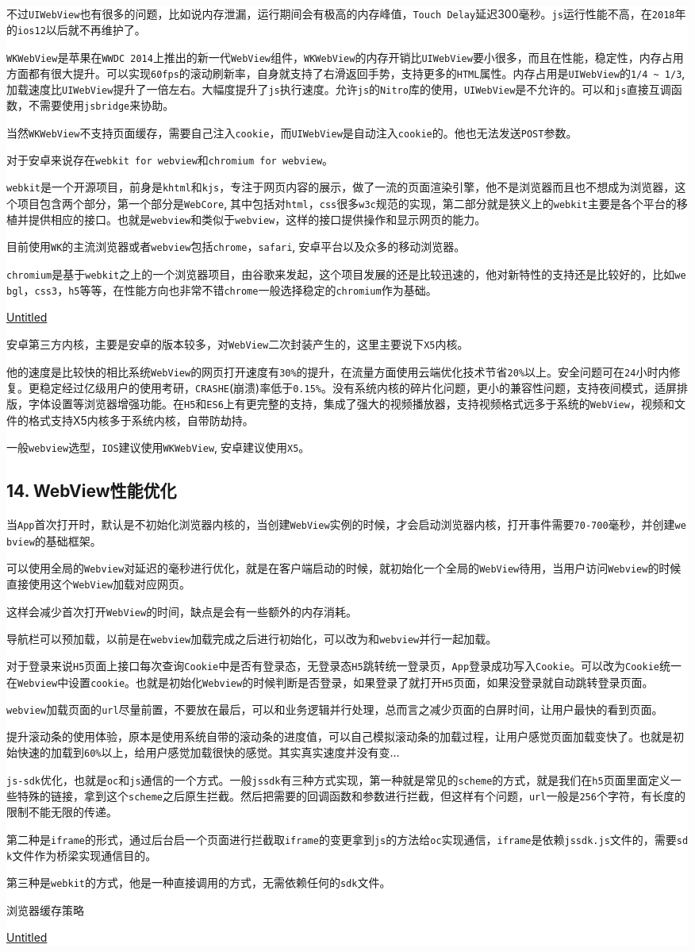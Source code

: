 不过`UIWebView`也有很多的问题，比如说内存泄漏，运行期间会有极高的内存峰值，`Touch Delay`延迟300毫秒。`js`运行性能不高，在`2018`年的`ios12`以后就不再维护了。

`WKWebView`是苹果在`WWDC 2014`上推出的新一代`WebView`组件，`WKWebView`的内存开销比`UIWebView`要小很多，而且在性能，稳定性，内存占用方面都有很大提升。可以实现`60fps`的滚动刷新率，自身就支持了右滑返回手势，支持更多的`HTML`属性。内存占用是`UIWebView`的`1/4 ~ 1/3`, 加载速度比`UIWebView`提升了一倍左右。大幅度提升了`js`执行速度。允许`js`的`Nitro`库的使用，`UIWebView`是不允许的。可以和`js`直接互调函数，不需要使用`jsbridge`来协助。

当然`WKWebView`不支持页面缓存，需要自己注入`cookie`，而`UIWebView`是自动注入`cookie`的。他也无法发送`POST`参数。

对于安卓来说存在`webkit for webview`和`chromium for webview`。

`webkit`是一个开源项目，前身是`khtml`和`kjs`，专注于网页内容的展示，做了一流的页面渲染引擎，他不是浏览器而且也不想成为浏览器，这个项目包含两个部分，第一个部分是`WebCore`, 其中包括对`html`，`css`很多`w3c`规范的实现，第二部分就是狭义上的`webkit`主要是各个平台的移植并提供相应的接口。也就是`webview`和类似于`webview`，这样的接口提供操作和显示网页的能力。

目前使用`WK`的主流浏览器或者`webview`包括`chrome`，`safari`, 安卓平台以及众多的移动浏览器。

`chromium`是基于`webkit`之上的一个浏览器项目，由谷歌来发起，这个项目发展的还是比较迅速的，他对新特性的支持还是比较好的，比如`webgl`，`css3`，`h5`等等，在性能方向也非常不错`chrome`一般选择稳定的`chromium`作为基础。

[Untitled](%E6%80%A7%E8%83%BD%E4%BC%98%E5%8C%96%2012ac66fd5641447e94a6462eb29d019c/Untitled%20Database%20b9a6d8f46600455ab1a7a94cad6c6e10.csv)

安卓第三方内核，主要是安卓的版本较多，对`WebView`二次封装产生的，这里主要说下`X5`内核。

他的速度是比较快的相比系统`WebView`的网页打开速度有`30%`的提升，在流量方面使用云端优化技术节省`20%`以上。安全问题可在`24`小时内修复。更稳定经过亿级用户的使用考研，`CRASHE`(崩溃)率低于`0.15%`。没有系统内核的碎片化问题，更小的兼容性问题，支持夜间模式，适屏排版，字体设置等浏览器增强功能。在`H5`和`ES6`上有更完整的支持，集成了强大的视频播放器，支持视频格式远多于系统的`WebView`，视频和文件的格式支持X5内核多于系统内核，自带防劫持。

一般`webview`选型，`IOS`建议使用`WKWebView`, 安卓建议使用`X5`。

## **14. WebView性能优化**

当`App`首次打开时，默认是不初始化浏览器内核的，当创建`WebView`实例的时候，才会启动浏览器内核，打开事件需要`70-700`毫秒，并创建`webview`的基础框架。

可以使用全局的`Webview`对延迟的毫秒进行优化，就是在客户端启动的时候，就初始化一个全局的`WebView`待用，当用户访问`Webview`的时候直接使用这个`WebView`加载对应网页。

这样会减少首次打开`WebView`的时间，缺点是会有一些额外的内存消耗。

导航栏可以预加载，以前是在`webview`加载完成之后进行初始化，可以改为和`webview`并行一起加载。

对于登录来说`H5`页面上接口每次查询`Cookie`中是否有登录态，无登录态`H5`跳转统一登录页，`App`登录成功写入`Cookie`。可以改为`Cookie`统一在`Webview`中设置`cookie`。也就是初始化`Webview`的时候判断是否登录，如果登录了就打开`H5`页面，如果没登录就自动跳转登录页面。

`webview`加载页面的`url`尽量前置，不要放在最后，可以和业务逻辑并行处理，总而言之减少页面的白屏时间，让用户最快的看到页面。

提升滚动条的使用体验，原本是使用系统自带的滚动条的进度值，可以自己模拟滚动条的加载过程，让用户感觉页面加载变快了。也就是初始快速的加载到`60%`以上，给用户感觉加载很快的感觉。其实真实速度并没有变…

`js-sdk`优化，也就是`oc`和`js`通信的一个方式。一般`jssdk`有三种方式实现，第一种就是常见的`scheme`的方式，就是我们在`h5`页面里面定义一些特殊的链接，拿到这个`scheme`之后原生拦截。然后把需要的回调函数和参数进行拦截，但这样有个问题，`url`一般是`256`个字符，有长度的限制不能无限的传递。

第二种是`iframe`的形式，通过后台启一个页面进行拦截取`iframe`的变更拿到`js`的方法给`oc`实现通信，`iframe`是依赖`jssdk.js`文件的，需要`sdk`文件作为桥梁实现通信目的。

第三种是`webkit`的方式，他是一种直接调用的方式，无需依赖任何的`sdk`文件。

浏览器缓存策略

[Untitled](%E6%80%A7%E8%83%BD%E4%BC%98%E5%8C%96%2012ac66fd5641447e94a6462eb29d019c/Untitled%20Database%20fe35840684cf47e7932d62df12d5f20a.csv)
